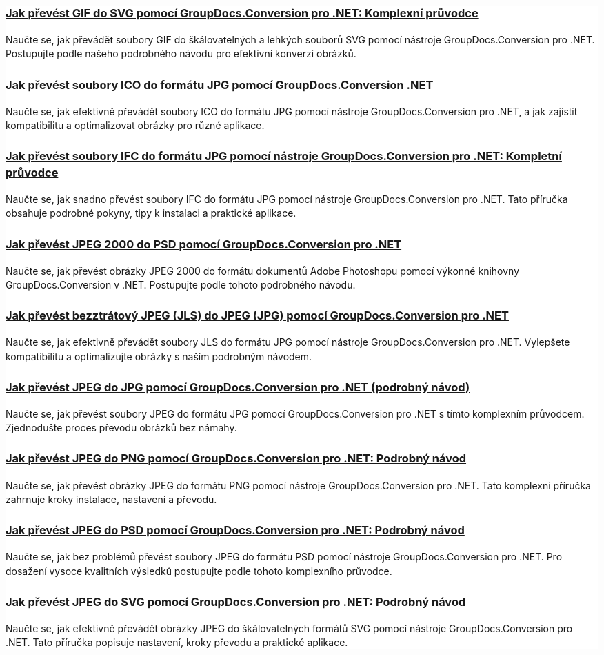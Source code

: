 ### [Jak převést GIF do SVG pomocí GroupDocs.Conversion pro .NET: Komplexní průvodce](./convert-gif-svg-groupdocs-conversion-net/)
Naučte se, jak převádět soubory GIF do škálovatelných a lehkých souborů SVG pomocí nástroje GroupDocs.Conversion pro .NET. Postupujte podle našeho podrobného návodu pro efektivní konverzi obrázků.

### [Jak převést soubory ICO do formátu JPG pomocí GroupDocs.Conversion .NET](./convert-ico-to-jpg-groupdocs-conversion-net/)
Naučte se, jak efektivně převádět soubory ICO do formátu JPG pomocí nástroje GroupDocs.Conversion pro .NET, a jak zajistit kompatibilitu a optimalizovat obrázky pro různé aplikace.

### [Jak převést soubory IFC do formátu JPG pomocí nástroje GroupDocs.Conversion pro .NET: Kompletní průvodce](./convert-ifc-to-jpg-groupdocs-conversion-net/)
Naučte se, jak snadno převést soubory IFC do formátu JPG pomocí nástroje GroupDocs.Conversion pro .NET. Tato příručka obsahuje podrobné pokyny, tipy k instalaci a praktické aplikace.

### [Jak převést JPEG 2000 do PSD pomocí GroupDocs.Conversion pro .NET](./convert-jpeg-2000-psd-groupdocs-conversion-net/)
Naučte se, jak převést obrázky JPEG 2000 do formátu dokumentů Adobe Photoshopu pomocí výkonné knihovny GroupDocs.Conversion v .NET. Postupujte podle tohoto podrobného návodu.

### [Jak převést bezztrátový JPEG (JLS) do JPEG (JPG) pomocí GroupDocs.Conversion pro .NET](./convert-jpeg-lossless-to-jpeg-using-groupdocs-net/)
Naučte se, jak efektivně převádět soubory JLS do formátu JPG pomocí nástroje GroupDocs.Conversion pro .NET. Vylepšete kompatibilitu a optimalizujte obrázky s naším podrobným návodem.

### [Jak převést JPEG do JPG pomocí GroupDocs.Conversion pro .NET (podrobný návod)](./convert-jpeg-to-jpg-groupdocs-conversion-dotnet/)
Naučte se, jak převést soubory JPEG do formátu JPG pomocí GroupDocs.Conversion pro .NET s tímto komplexním průvodcem. Zjednodušte proces převodu obrázků bez námahy.

### [Jak převést JPEG do PNG pomocí GroupDocs.Conversion pro .NET: Podrobný návod](./convert-jpeg-to-png-groupdocs-conversion-net/)
Naučte se, jak převést obrázky JPEG do formátu PNG pomocí nástroje GroupDocs.Conversion pro .NET. Tato komplexní příručka zahrnuje kroky instalace, nastavení a převodu.

### [Jak převést JPEG do PSD pomocí GroupDocs.Conversion pro .NET: Podrobný návod](./jpeg-to-psd-conversion-groupdocs-net/)
Naučte se, jak bez problémů převést soubory JPEG do formátu PSD pomocí nástroje GroupDocs.Conversion pro .NET. Pro dosažení vysoce kvalitních výsledků postupujte podle tohoto komplexního průvodce.

### [Jak převést JPEG do SVG pomocí GroupDocs.Conversion pro .NET: Podrobný návod](./convert-jpeg-svg-groupdocs-conversion-net/)
Naučte se, jak efektivně převádět obrázky JPEG do škálovatelných formátů SVG pomocí nástroje GroupDocs.Conversion pro .NET. Tato příručka popisuje nastavení, kroky převodu a praktické aplikace.
